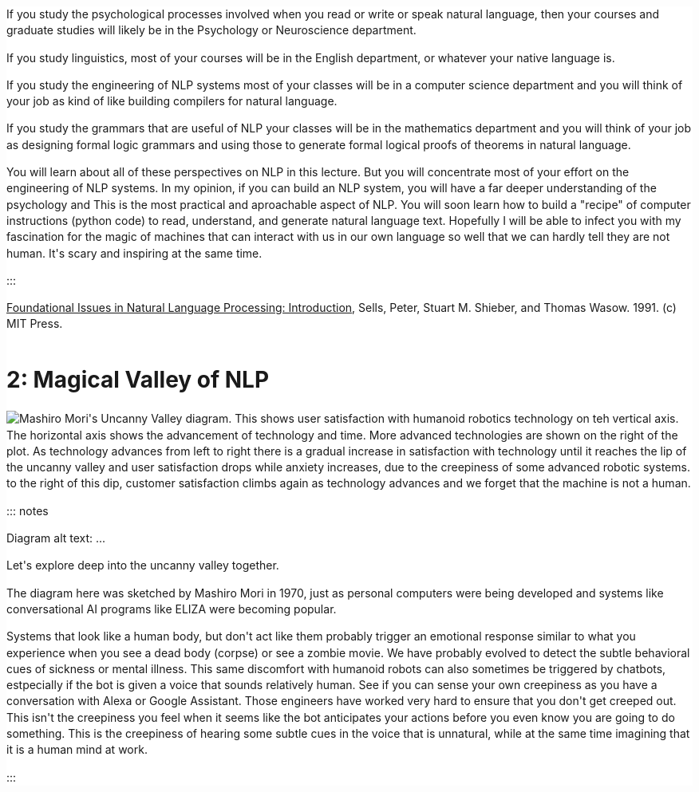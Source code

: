 If you study the psychological processes involved when you read or write or speak natural language, then your courses and graduate studies will likely be in the Psychology or Neuroscience department.

If you study linguistics, most of your courses will be in the English department, or whatever your native language is.

If you study the engineering of NLP systems most of your classes will be in a computer science department and you will think of your job as kind of like building compilers for natural language.

If you study the grammars that are useful of NLP your classes will be in the mathematics department and you will think of your job as designing formal logic grammars and using those to generate formal logical proofs of theorems in natural language.

You will learn about all of these perspectives on NLP in this lecture.
But you will concentrate most of your effort on the engineering of NLP systems.
In my opinion, if you can build an NLP system, you will have a far deeper understanding of the psychology and
This is the most practical and aproachable aspect of NLP. You will soon learn how to build a "recipe" of computer instructions (python code) to read, understand, and generate natural language text.
Hopefully I will be able to infect you with my fascination for the magic of machines that can interact with us in our own language so well that we can hardly tell they are not human.
It's scary and inspiring at the same time.

:::

[Foundational Issues in Natural Language Processing: Introduction](https://dash.harvard.edu/bitstream/handle/1/17017334/finlp.pdf), Sells, Peter, Stuart M. Shieber, and Thomas Wasow. 1991. (c) MIT Press.

# 2: Magical Valley of NLP

![Mashiro Mori's Uncanny Valley diagram. This shows user satisfaction with humanoid robotics technology on teh vertical axis. The horizontal axis shows the advancement of technology and time. More advanced technologies are shown on the right of the plot. As technology advances from left to right there is a gradual increase in satisfaction with technology until it reaches the lip of the uncanny valley and user satisfaction drops while anxiety increases, due to the creepiness of some advanced robotic systems. to the right of this dip, customer satisfaction climbs again as technology advances and we forget that the machine is not a human.](media/uncanny_valley.png)

::: notes

Diagram alt text: ...

Let's explore deep into the uncanny valley together.

The diagram here was sketched by Mashiro Mori in 1970, just as personal computers were being developed and systems like conversational AI programs like ELIZA were becoming popular.

Systems that look like a human body, but don't act like them probably trigger an emotional response similar to what you experience when you see a dead body (corpse) or see a zombie movie.
We have probably evolved to detect the subtle behavioral cues of sickness or mental illness.
This same discomfort with humanoid robots can also sometimes be triggered by chatbots, estpecially if the bot is given a voice that sounds relatively human.
See if you can sense your own creepiness as you have a conversation with Alexa or Google Assistant.
Those engineers have worked very hard to ensure that you don't get creeped out.
This isn't the creepiness you feel when it seems like the bot anticipates your actions before you even know you are going to do something.
This is the creepiness of hearing some subtle cues in the voice that is unnatural, while at the same time imagining that it is a human mind at work.


:::
